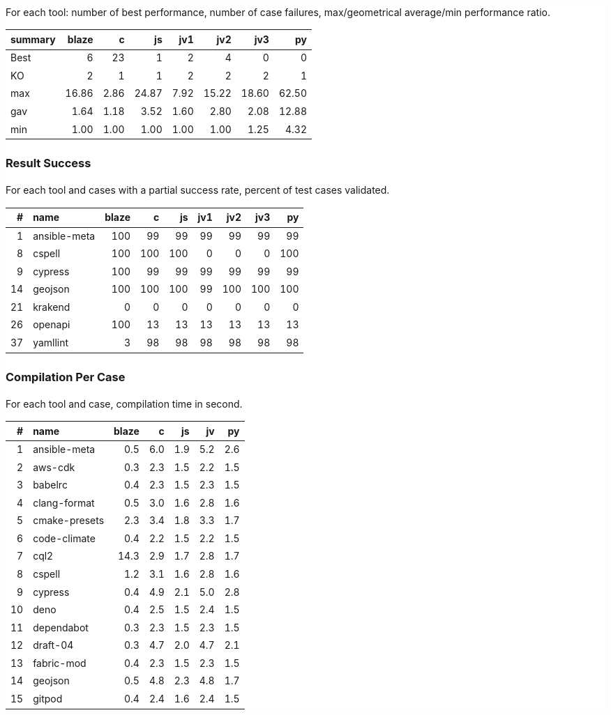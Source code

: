 For each tool: number of best performance, number of case failures,
max/geometrical average/min performance ratio.

| summary | blaze |   c   |  js   |  jv1  |  jv2  |  jv3  |  py   |
| :--- | ---: | ---: | ---: | ---: | ---: | ---: | ---: |
| Best    |     6 |    23 |     1 |     2 |     4 |     0 |     0 |
| KO      |     2 |     1 |     1 |     2 |     2 |     2 |     1 |
| max     | 16.86 |  2.86 | 24.87 |  7.92 | 15.22 | 18.60 | 62.50 |
| gav     |  1.64 |  1.18 |  3.52 |  1.60 |  2.80 |  2.08 | 12.88 |
| min     |  1.00 |  1.00 |  1.00 |  1.00 |  1.00 |  1.25 |  4.32 |

### Result Success

For each tool and cases with a partial success rate, percent of test cases validated.

| #  |       name       | blaze |   c   |  js   |  jv1  |  jv2  |  jv3  |  py   |
| ---: | :--- | ---: | ---: | ---: | ---: | ---: | ---: | ---: |
|  1 | ansible-meta     |   100 |    99 |    99 |    99 |    99 |    99 |    99 |
|  8 | cspell           |   100 |   100 |   100 |     0 |     0 |     0 |   100 |
|  9 | cypress          |   100 |    99 |    99 |    99 |    99 |    99 |    99 |
| 14 | geojson          |   100 |   100 |   100 |    99 |   100 |   100 |   100 |
| 21 | krakend          |     0 |     0 |     0 |     0 |     0 |     0 |     0 |
| 26 | openapi          |   100 |    13 |    13 |    13 |    13 |    13 |    13 |
| 37 | yamllint         |     3 |    98 |    98 |    98 |    98 |    98 |    98 |

### Compilation Per Case

For each tool and case, compilation time in second.

| #  |       name       | blaze |   c   |  js   |  jv   |  py   |
| ---: | :--- | ---: | ---: | ---: | ---: | ---: |
|  1 | ansible-meta     |   0.5 |   6.0 |   1.9 |   5.2 |   2.6 |
|  2 | aws-cdk          |   0.3 |   2.3 |   1.5 |   2.2 |   1.5 |
|  3 | babelrc          |   0.4 |   2.3 |   1.5 |   2.3 |   1.5 |
|  4 | clang-format     |   0.5 |   3.0 |   1.6 |   2.8 |   1.6 |
|  5 | cmake-presets    |   2.3 |   3.4 |   1.8 |   3.3 |   1.7 |
|  6 | code-climate     |   0.4 |   2.2 |   1.5 |   2.2 |   1.5 |
|  7 | cql2             |  14.3 |   2.9 |   1.7 |   2.8 |   1.7 |
|  8 | cspell           |   1.2 |   3.1 |   1.6 |   2.8 |   1.6 |
|  9 | cypress          |   0.4 |   4.9 |   2.1 |   5.0 |   2.8 |
| 10 | deno             |   0.4 |   2.5 |   1.5 |   2.4 |   1.5 |
| 11 | dependabot       |   0.3 |   2.3 |   1.5 |   2.3 |   1.5 |
| 12 | draft-04         |   0.3 |   4.7 |   2.0 |   4.7 |   2.1 |
| 13 | fabric-mod       |   0.4 |   2.3 |   1.5 |   2.3 |   1.5 |
| 14 | geojson          |   0.5 |   4.8 |   2.3 |   4.8 |   1.7 |
| 15 | gitpod           |   0.4 |   2.4 |   1.6 |   2.4 |   1.5 |